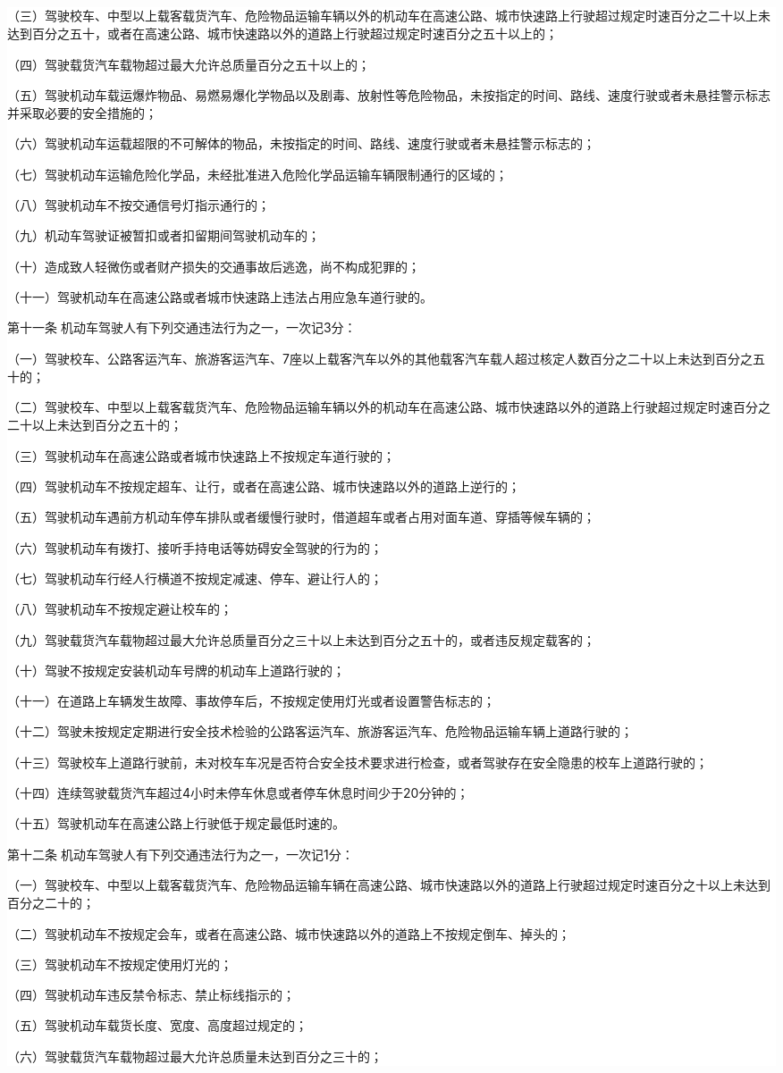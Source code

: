 （三）驾驶校车、中型以上载客载货汽车、危险物品运输车辆以外的机动车在高速公路、城市快速路上行驶超过规定时速百分之二十以上未达到百分之五十，或者在高速公路、城市快速路以外的道路上行驶超过规定时速百分之五十以上的；

（四）驾驶载货汽车载物超过最大允许总质量百分之五十以上的；

（五）驾驶机动车载运爆炸物品、易燃易爆化学物品以及剧毒、放射性等危险物品，未按指定的时间、路线、速度行驶或者未悬挂警示标志并采取必要的安全措施的；

（六）驾驶机动车运载超限的不可解体的物品，未按指定的时间、路线、速度行驶或者未悬挂警示标志的；

（七）驾驶机动车运输危险化学品，未经批准进入危险化学品运输车辆限制通行的区域的；

（八）驾驶机动车不按交通信号灯指示通行的；

（九）机动车驾驶证被暂扣或者扣留期间驾驶机动车的；

（十）造成致人轻微伤或者财产损失的交通事故后逃逸，尚不构成犯罪的；

（十一）驾驶机动车在高速公路或者城市快速路上违法占用应急车道行驶的。

第十一条 机动车驾驶人有下列交通违法行为之一，一次记3分：

（一）驾驶校车、公路客运汽车、旅游客运汽车、7座以上载客汽车以外的其他载客汽车载人超过核定人数百分之二十以上未达到百分之五十的；

（二）驾驶校车、中型以上载客载货汽车、危险物品运输车辆以外的机动车在高速公路、城市快速路以外的道路上行驶超过规定时速百分之二十以上未达到百分之五十的；

（三）驾驶机动车在高速公路或者城市快速路上不按规定车道行驶的；

（四）驾驶机动车不按规定超车、让行，或者在高速公路、城市快速路以外的道路上逆行的；

（五）驾驶机动车遇前方机动车停车排队或者缓慢行驶时，借道超车或者占用对面车道、穿插等候车辆的；

（六）驾驶机动车有拨打、接听手持电话等妨碍安全驾驶的行为的；

（七）驾驶机动车行经人行横道不按规定减速、停车、避让行人的；

（八）驾驶机动车不按规定避让校车的；

（九）驾驶载货汽车载物超过最大允许总质量百分之三十以上未达到百分之五十的，或者违反规定载客的；

（十）驾驶不按规定安装机动车号牌的机动车上道路行驶的；

（十一）在道路上车辆发生故障、事故停车后，不按规定使用灯光或者设置警告标志的；

（十二）驾驶未按规定定期进行安全技术检验的公路客运汽车、旅游客运汽车、危险物品运输车辆上道路行驶的；

（十三）驾驶校车上道路行驶前，未对校车车况是否符合安全技术要求进行检查，或者驾驶存在安全隐患的校车上道路行驶的；

（十四）连续驾驶载货汽车超过4小时未停车休息或者停车休息时间少于20分钟的；

（十五）驾驶机动车在高速公路上行驶低于规定最低时速的。

第十二条 机动车驾驶人有下列交通违法行为之一，一次记1分：

（一）驾驶校车、中型以上载客载货汽车、危险物品运输车辆在高速公路、城市快速路以外的道路上行驶超过规定时速百分之十以上未达到百分之二十的；

（二）驾驶机动车不按规定会车，或者在高速公路、城市快速路以外的道路上不按规定倒车、掉头的；

（三）驾驶机动车不按规定使用灯光的；

（四）驾驶机动车违反禁令标志、禁止标线指示的；

（五）驾驶机动车载货长度、宽度、高度超过规定的；

（六）驾驶载货汽车载物超过最大允许总质量未达到百分之三十的；
